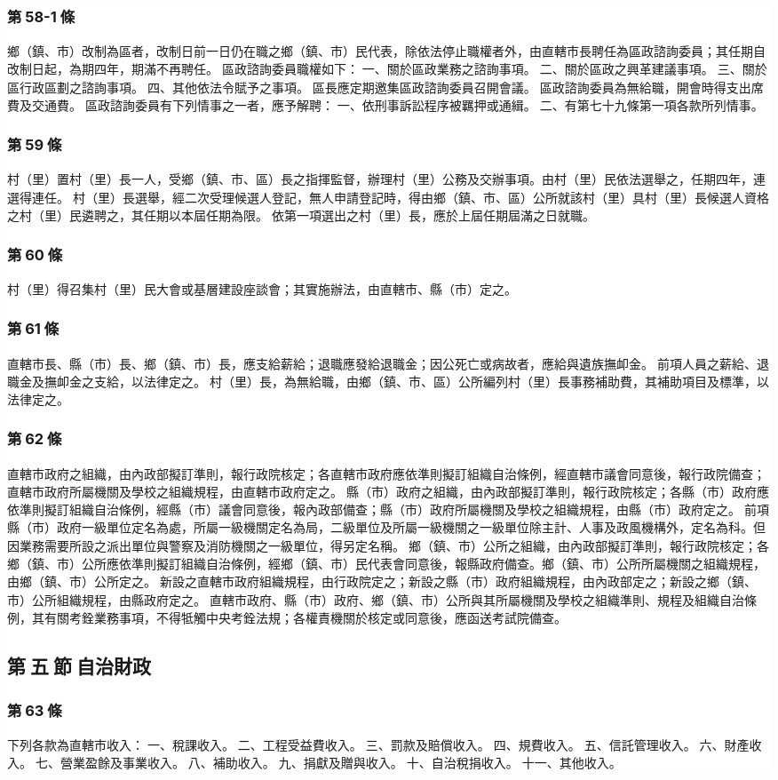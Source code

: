 ### 第 58-1 條

鄉（鎮、市）改制為區者，改制日前一日仍在職之鄉（鎮、市）民代表，除依法停止職權者外，由直轄市長聘任為區政諮詢委員；其任期自改制日起，為期四年，期滿不再聘任。
區政諮詢委員職權如下：
一、關於區政業務之諮詢事項。
二、關於區政之興革建議事項。
三、關於區行政區劃之諮詢事項。
四、其他依法令賦予之事項。
區長應定期邀集區政諮詢委員召開會議。
區政諮詢委員為無給職，開會時得支出席費及交通費。
區政諮詢委員有下列情事之一者，應予解聘：
一、依刑事訴訟程序被羈押或通緝。
二、有第七十九條第一項各款所列情事。

### 第 59 條

村（里）置村（里）長一人，受鄉（鎮、市、區）長之指揮監督，辦理村（里）公務及交辦事項。由村（里）民依法選舉之，任期四年，連選得連任。
村（里）長選舉，經二次受理候選人登記，無人申請登記時，得由鄉（鎮、市、區）公所就該村（里）具村（里）長候選人資格之村（里）民遴聘之，其任期以本屆任期為限。
依第一項選出之村（里）長，應於上屆任期屆滿之日就職。

### 第 60 條

村（里）得召集村（里）民大會或基層建設座談會；其實施辦法，由直轄市、縣（市）定之。

### 第 61 條

直轄市長、縣（市）長、鄉（鎮、市）長，應支給薪給；退職應發給退職金；因公死亡或病故者，應給與遺族撫卹金。
前項人員之薪給、退職金及撫卹金之支給，以法律定之。
村（里）長，為無給職，由鄉（鎮、市、區）公所編列村（里）長事務補助費，其補助項目及標準，以法律定之。

### 第 62 條

直轄市政府之組織，由內政部擬訂準則，報行政院核定；各直轄市政府應依準則擬訂組織自治條例，經直轄市議會同意後，報行政院備查；直轄市政府所屬機關及學校之組織規程，由直轄市政府定之。
縣（市）政府之組織，由內政部擬訂準則，報行政院核定；各縣（市）政府應依準則擬訂組織自治條例，經縣（市）議會同意後，報內政部備查；縣（市）政府所屬機關及學校之組織規程，由縣（市）政府定之。
前項縣（市）政府一級單位定名為處，所屬一級機關定名為局，二級單位及所屬一級機關之一級單位除主計、人事及政風機構外，定名為科。但因業務需要所設之派出單位與警察及消防機關之一級單位，得另定名稱。
鄉（鎮、市）公所之組織，由內政部擬訂準則，報行政院核定；各鄉（鎮、市）公所應依準則擬訂組織自治條例，經鄉（鎮、市）民代表會同意後，報縣政府備查。鄉（鎮、市）公所所屬機關之組織規程，由鄉（鎮、市）公所定之。
新設之直轄市政府組織規程，由行政院定之；新設之縣（市）政府組織規程，由內政部定之；新設之鄉（鎮、市）公所組織規程，由縣政府定之。
直轄市政府、縣（市）政府、鄉（鎮、市）公所與其所屬機關及學校之組織準則、規程及組織自治條例，其有關考銓業務事項，不得牴觸中央考銓法規；各權責機關於核定或同意後，應函送考試院備查。

##       第 五 節 自治財政

### 第 63 條

下列各款為直轄市收入：
一、稅課收入。
二、工程受益費收入。
三、罰款及賠償收入。
四、規費收入。
五、信託管理收入。
六、財產收入。
七、營業盈餘及事業收入。
八、補助收入。
九、捐獻及贈與收入。
十、自治稅捐收入。
十一、其他收入。
